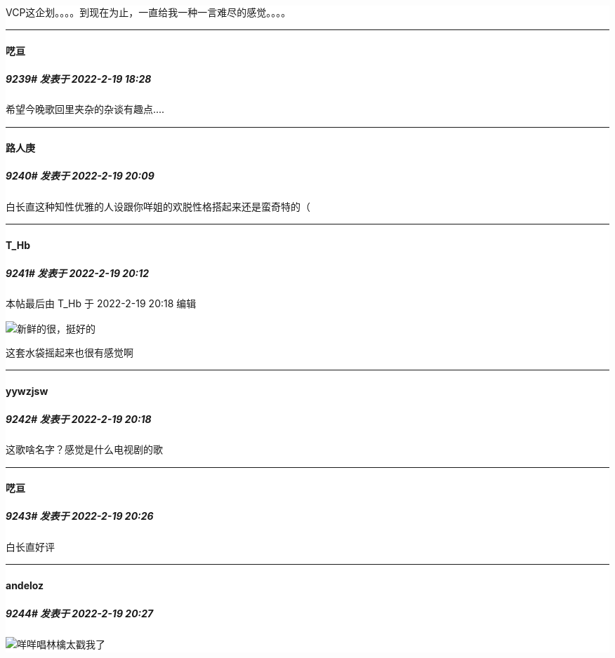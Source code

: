 VCP这企划。。。。到现在为止，一直给我一种一言难尽的感觉。。。。



*****

####  呓亘  
##### 9239#       发表于 2022-2-19 18:28

希望今晚歌回里夹杂的杂谈有趣点....



*****

####  路人庚  
##### 9240#       发表于 2022-2-19 20:09

白长直这种知性优雅的人设跟你咩姐的欢脱性格搭起来还是蛮奇特的（



*****

####  T_Hb  
##### 9241#       发表于 2022-2-19 20:12

 本帖最后由 T_Hb 于 2022-2-19 20:18 编辑 

<img src="https://static.saraba1st.com/image/smiley/face2017/067.png" referrerpolicy="no-referrer">新鲜的很，挺好的

这套水袋摇起来也很有感觉啊

*****

####  yywzjsw  
##### 9242#       发表于 2022-2-19 20:18

这歌啥名字？感觉是什么电视剧的歌



*****

####  呓亘  
##### 9243#       发表于 2022-2-19 20:26

白长直好评

*****

####  andeloz  
##### 9244#       发表于 2022-2-19 20:27

<img src="https://static.saraba1st.com/image/smiley/face2017/072.png" referrerpolicy="no-referrer">咩咩唱林檎太戳我了


